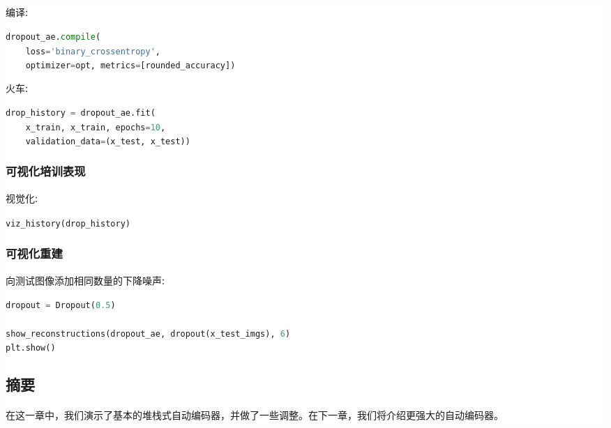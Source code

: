 编译:

```py
dropout_ae.compile(
    loss='binary_crossentropy',
    optimizer=opt, metrics=[rounded_accuracy])

```

火车:

```py
drop_history = dropout_ae.fit(
    x_train, x_train, epochs=10,
    validation_data=(x_test, x_test))

```

### 可视化培训表现

视觉化:

```py
viz_history(drop_history)

```

### 可视化重建

向测试图像添加相同数量的下降噪声:

```py
dropout = Dropout(0.5)

show_reconstructions(dropout_ae, dropout(x_test_imgs), 6)
plt.show()

```

## 摘要

在这一章中，我们演示了基本的堆栈式自动编码器，并做了一些调整。在下一章，我们将介绍更强大的自动编码器。